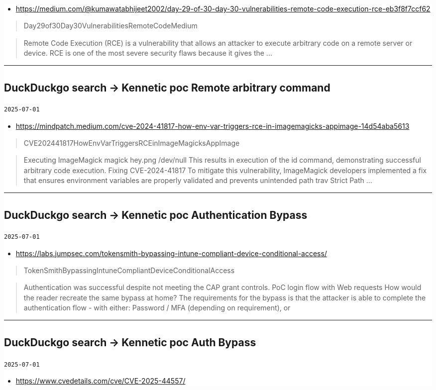 * https://medium.com/@kumawatabhijeet2002/day-29-of-30-day-30-vulnerabilities-remote-code-execution-rce-eb3f8f7ccf62

<blockquote>
 Day29of30Day30VulnerabilitiesRemoteCodeMedium
</blockquote>
<blockquote>
Remote Code Execution (RCE) is a vulnerability that allows an attacker to execute arbitrary code on a remote server or device. RCE is one of the most severe security flaws because it gives the ...
</blockquote>

---

## DuckDuckgo search -> Kennetic poc Remote arbitrary command
`2025-07-01`

* https://mindpatch.medium.com/cve-2024-41817-how-env-var-triggers-rce-in-imagemagicks-appimage-14d54aba5613

<blockquote>
 CVE202441817HowEnvVarTriggersRCEinImageMagicksAppImage
</blockquote>
<blockquote>
Executing ImageMagick magick hey.png /dev/null This results in execution of the id command, demonstrating successful arbitrary code execution. Fixing CVE-2024-41817 To mitigate this vulnerability, ImageMagick developers implemented a fix that ensures environment variables are properly validated and prevents unintended path trav Strict Path ...
</blockquote>

---

## DuckDuckgo search -> Kennetic poc Authentication Bypass
`2025-07-01`

* https://labs.jumpsec.com/tokensmith-bypassing-intune-compliant-device-conditional-access/

<blockquote>
 TokenSmithBypassingIntuneCompliantDeviceConditionalAccess
</blockquote>
<blockquote>
Authentication was successful despite not meeting the CAP grant controls. PoC login flow with Web requests How would the reader recreate the same bypass at home? The requirements for the bypass is that the attacker is able to complete the authentication flow - with either: Password / MFA (depending on requirement), or
</blockquote>

---

## DuckDuckgo search -> Kennetic poc Auth Bypass
`2025-07-01`

* https://www.cvedetails.com/cve/CVE-2025-44557/

